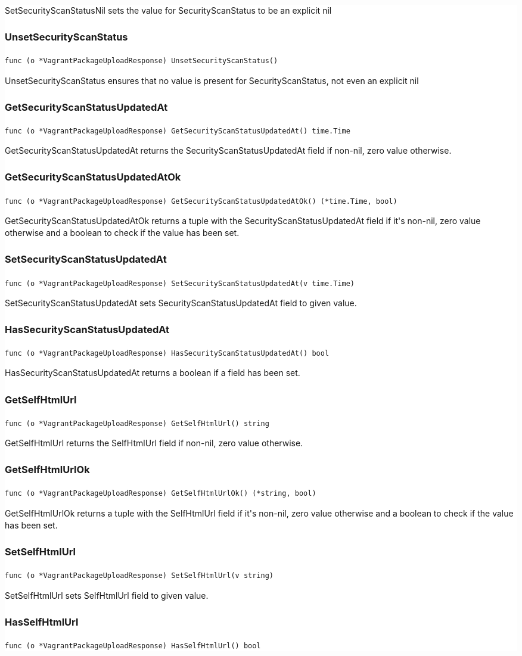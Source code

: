  SetSecurityScanStatusNil sets the value for SecurityScanStatus to be an explicit nil

### UnsetSecurityScanStatus
`func (o *VagrantPackageUploadResponse) UnsetSecurityScanStatus()`

UnsetSecurityScanStatus ensures that no value is present for SecurityScanStatus, not even an explicit nil
### GetSecurityScanStatusUpdatedAt

`func (o *VagrantPackageUploadResponse) GetSecurityScanStatusUpdatedAt() time.Time`

GetSecurityScanStatusUpdatedAt returns the SecurityScanStatusUpdatedAt field if non-nil, zero value otherwise.

### GetSecurityScanStatusUpdatedAtOk

`func (o *VagrantPackageUploadResponse) GetSecurityScanStatusUpdatedAtOk() (*time.Time, bool)`

GetSecurityScanStatusUpdatedAtOk returns a tuple with the SecurityScanStatusUpdatedAt field if it's non-nil, zero value otherwise
and a boolean to check if the value has been set.

### SetSecurityScanStatusUpdatedAt

`func (o *VagrantPackageUploadResponse) SetSecurityScanStatusUpdatedAt(v time.Time)`

SetSecurityScanStatusUpdatedAt sets SecurityScanStatusUpdatedAt field to given value.

### HasSecurityScanStatusUpdatedAt

`func (o *VagrantPackageUploadResponse) HasSecurityScanStatusUpdatedAt() bool`

HasSecurityScanStatusUpdatedAt returns a boolean if a field has been set.

### GetSelfHtmlUrl

`func (o *VagrantPackageUploadResponse) GetSelfHtmlUrl() string`

GetSelfHtmlUrl returns the SelfHtmlUrl field if non-nil, zero value otherwise.

### GetSelfHtmlUrlOk

`func (o *VagrantPackageUploadResponse) GetSelfHtmlUrlOk() (*string, bool)`

GetSelfHtmlUrlOk returns a tuple with the SelfHtmlUrl field if it's non-nil, zero value otherwise
and a boolean to check if the value has been set.

### SetSelfHtmlUrl

`func (o *VagrantPackageUploadResponse) SetSelfHtmlUrl(v string)`

SetSelfHtmlUrl sets SelfHtmlUrl field to given value.

### HasSelfHtmlUrl

`func (o *VagrantPackageUploadResponse) HasSelfHtmlUrl() bool`
